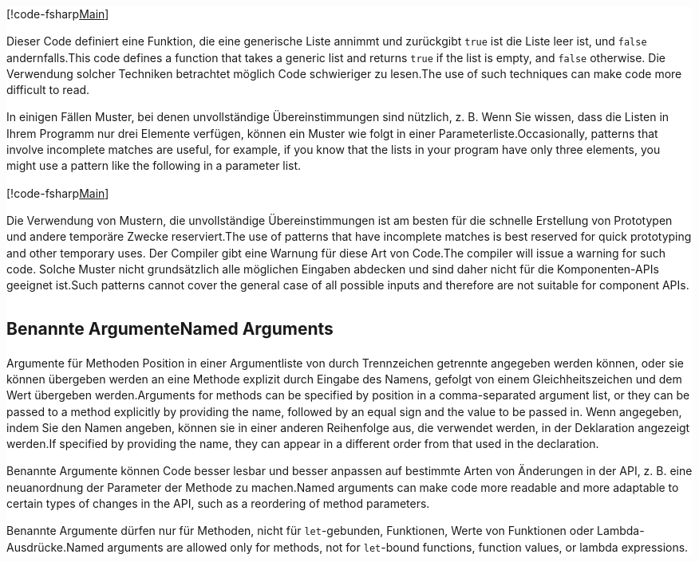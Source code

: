 [!code-fsharp[Main](../../../samples/snippets/fsharp/parameters-and-arguments-1/snippet3804.fs)]

<span data-ttu-id="a45f0-134">Dieser Code definiert eine Funktion, die eine generische Liste annimmt und zurückgibt `true` ist die Liste leer ist, und `false` andernfalls.</span><span class="sxs-lookup"><span data-stu-id="a45f0-134">This code defines a function that takes a generic list and returns `true` if the list is empty, and `false` otherwise.</span></span> <span data-ttu-id="a45f0-135">Die Verwendung solcher Techniken betrachtet möglich Code schwieriger zu lesen.</span><span class="sxs-lookup"><span data-stu-id="a45f0-135">The use of such techniques can make code more difficult to read.</span></span>

<span data-ttu-id="a45f0-136">In einigen Fällen Muster, bei denen unvollständige Übereinstimmungen sind nützlich, z. B. Wenn Sie wissen, dass die Listen in Ihrem Programm nur drei Elemente verfügen, können ein Muster wie folgt in einer Parameterliste.</span><span class="sxs-lookup"><span data-stu-id="a45f0-136">Occasionally, patterns that involve incomplete matches are useful, for example, if you know that the lists in your program have only three elements, you might use a pattern like the following in a parameter list.</span></span>

[!code-fsharp[Main](../../../samples/snippets/fsharp/parameters-and-arguments-1/snippet3806.fs)]

<span data-ttu-id="a45f0-137">Die Verwendung von Mustern, die unvollständige Übereinstimmungen ist am besten für die schnelle Erstellung von Prototypen und andere temporäre Zwecke reserviert.</span><span class="sxs-lookup"><span data-stu-id="a45f0-137">The use of patterns that have incomplete matches is best reserved for quick prototyping and other temporary uses.</span></span> <span data-ttu-id="a45f0-138">Der Compiler gibt eine Warnung für diese Art von Code.</span><span class="sxs-lookup"><span data-stu-id="a45f0-138">The compiler will issue a warning for such code.</span></span> <span data-ttu-id="a45f0-139">Solche Muster nicht grundsätzlich alle möglichen Eingaben abdecken und sind daher nicht für die Komponenten-APIs geeignet ist.</span><span class="sxs-lookup"><span data-stu-id="a45f0-139">Such patterns cannot cover the general case of all possible inputs and therefore are not suitable for component APIs.</span></span>

## <a name="named-arguments"></a><span data-ttu-id="a45f0-140">Benannte Argumente</span><span class="sxs-lookup"><span data-stu-id="a45f0-140">Named Arguments</span></span>

<span data-ttu-id="a45f0-141">Argumente für Methoden Position in einer Argumentliste von durch Trennzeichen getrennte angegeben werden können, oder sie können übergeben werden an eine Methode explizit durch Eingabe des Namens, gefolgt von einem Gleichheitszeichen und dem Wert übergeben werden.</span><span class="sxs-lookup"><span data-stu-id="a45f0-141">Arguments for methods can be specified by position in a comma-separated argument list, or they can be passed to a method explicitly by providing the name, followed by an equal sign and the value to be passed in.</span></span> <span data-ttu-id="a45f0-142">Wenn angegeben, indem Sie den Namen angeben, können sie in einer anderen Reihenfolge aus, die verwendet werden, in der Deklaration angezeigt werden.</span><span class="sxs-lookup"><span data-stu-id="a45f0-142">If specified by providing the name, they can appear in a different order from that used in the declaration.</span></span>

<span data-ttu-id="a45f0-143">Benannte Argumente können Code besser lesbar und besser anpassen auf bestimmte Arten von Änderungen in der API, z. B. eine neuanordnung der Parameter der Methode zu machen.</span><span class="sxs-lookup"><span data-stu-id="a45f0-143">Named arguments can make code more readable and more adaptable to certain types of changes in the API, such as a reordering of method parameters.</span></span>

<span data-ttu-id="a45f0-144">Benannte Argumente dürfen nur für Methoden, nicht für `let`-gebunden, Funktionen, Werte von Funktionen oder Lambda-Ausdrücke.</span><span class="sxs-lookup"><span data-stu-id="a45f0-144">Named arguments are allowed only for methods, not for `let`-bound functions, function values, or lambda expressions.</span></span>
